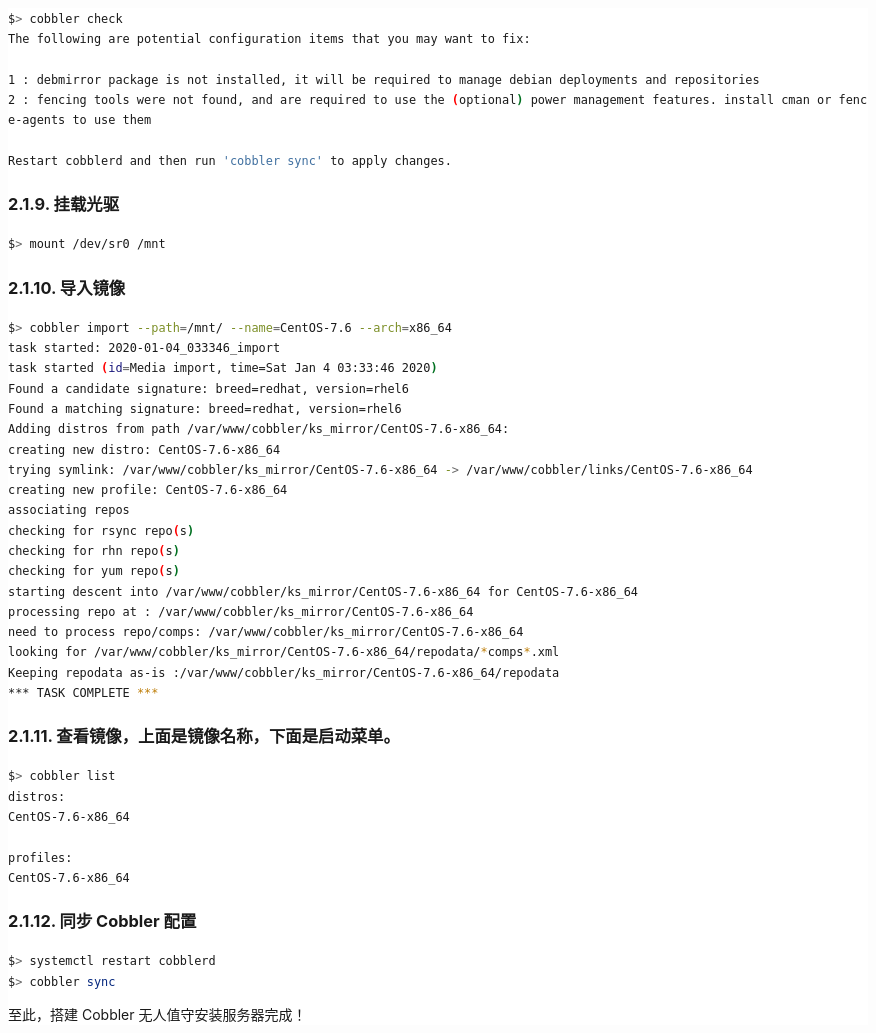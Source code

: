 ```bash
$> cobbler check
The following are potential configuration items that you may want to fix:

1 : debmirror package is not installed, it will be required to manage debian deployments and repositories
2 : fencing tools were not found, and are required to use the (optional) power management features. install cman or fence-agents to use them

Restart cobblerd and then run 'cobbler sync' to apply changes.
```

### 2.1.9. 挂载光驱
```bash
$> mount /dev/sr0 /mnt
```
### 2.1.10. 导入镜像
```bash
$> cobbler import --path=/mnt/ --name=CentOS-7.6 --arch=x86_64
task started: 2020-01-04_033346_import
task started (id=Media import, time=Sat Jan 4 03:33:46 2020)
Found a candidate signature: breed=redhat, version=rhel6
Found a matching signature: breed=redhat, version=rhel6
Adding distros from path /var/www/cobbler/ks_mirror/CentOS-7.6-x86_64:
creating new distro: CentOS-7.6-x86_64
trying symlink: /var/www/cobbler/ks_mirror/CentOS-7.6-x86_64 -> /var/www/cobbler/links/CentOS-7.6-x86_64
creating new profile: CentOS-7.6-x86_64
associating repos
checking for rsync repo(s)
checking for rhn repo(s)
checking for yum repo(s)
starting descent into /var/www/cobbler/ks_mirror/CentOS-7.6-x86_64 for CentOS-7.6-x86_64
processing repo at : /var/www/cobbler/ks_mirror/CentOS-7.6-x86_64
need to process repo/comps: /var/www/cobbler/ks_mirror/CentOS-7.6-x86_64
looking for /var/www/cobbler/ks_mirror/CentOS-7.6-x86_64/repodata/*comps*.xml
Keeping repodata as-is :/var/www/cobbler/ks_mirror/CentOS-7.6-x86_64/repodata
*** TASK COMPLETE ***
```

### 2.1.11. 查看镜像，上面是镜像名称，下面是启动菜单。
```bash
$> cobbler list
distros:
CentOS-7.6-x86_64

profiles:
CentOS-7.6-x86_64
```
### 2.1.12. 同步 Cobbler 配置
```bash
$> systemctl restart cobblerd
$> cobbler sync
```

至此，搭建 Cobbler 无人值守安装服务器完成！

